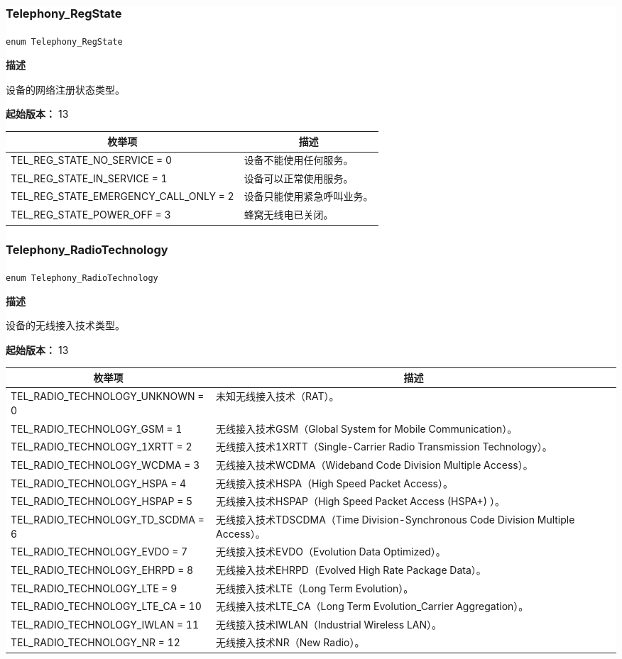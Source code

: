 ### Telephony_RegState

```
enum Telephony_RegState
```

**描述**

设备的网络注册状态类型。

**起始版本：** 13

| 枚举项 | 描述 |
| -- | -- |
| TEL_REG_STATE_NO_SERVICE = 0 | 设备不能使用任何服务。 |
| TEL_REG_STATE_IN_SERVICE = 1 | 设备可以正常使用服务。 |
| TEL_REG_STATE_EMERGENCY_CALL_ONLY = 2 | 设备只能使用紧急呼叫业务。 |
| TEL_REG_STATE_POWER_OFF = 3 | 蜂窝无线电已关闭。 |

### Telephony_RadioTechnology

```
enum Telephony_RadioTechnology
```

**描述**

设备的无线接入技术类型。

**起始版本：** 13

| 枚举项 | 描述 |
| -- | -- |
| TEL_RADIO_TECHNOLOGY_UNKNOWN = 0 | 未知无线接入技术（RAT）。 |
| TEL_RADIO_TECHNOLOGY_GSM = 1 | 无线接入技术GSM（Global System for Mobile Communication）。 |
| TEL_RADIO_TECHNOLOGY_1XRTT = 2 | 无线接入技术1XRTT（Single-Carrier Radio Transmission Technology）。 |
| TEL_RADIO_TECHNOLOGY_WCDMA = 3 | 无线接入技术WCDMA（Wideband Code Division Multiple Access）。 |
| TEL_RADIO_TECHNOLOGY_HSPA = 4 | 无线接入技术HSPA（High Speed Packet Access）。 |
| TEL_RADIO_TECHNOLOGY_HSPAP = 5 | 无线接入技术HSPAP（High Speed Packet Access (HSPA+) ）。 |
| TEL_RADIO_TECHNOLOGY_TD_SCDMA = 6 | 无线接入技术TDSCDMA（Time Division-Synchronous Code Division Multiple Access）。 |
| TEL_RADIO_TECHNOLOGY_EVDO = 7 | 无线接入技术EVDO（Evolution Data Optimized）。 |
| TEL_RADIO_TECHNOLOGY_EHRPD = 8 | 无线接入技术EHRPD（Evolved High Rate Package Data）。 |
| TEL_RADIO_TECHNOLOGY_LTE = 9 | 无线接入技术LTE（Long Term Evolution）。 |
| TEL_RADIO_TECHNOLOGY_LTE_CA = 10 | 无线接入技术LTE_CA（Long Term Evolution_Carrier Aggregation）。 |
| TEL_RADIO_TECHNOLOGY_IWLAN = 11 | 无线接入技术IWLAN（Industrial Wireless LAN）。 |
| TEL_RADIO_TECHNOLOGY_NR = 12 | 无线接入技术NR（New Radio）。 |
